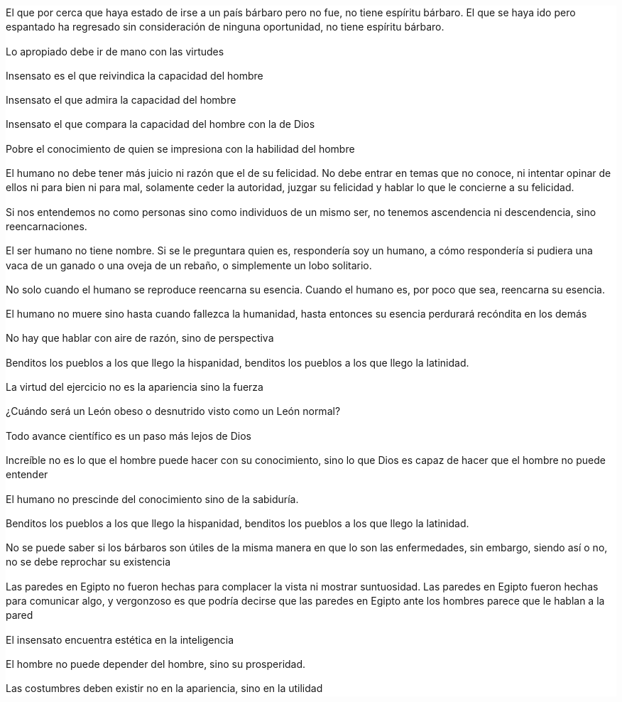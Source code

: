 El que por cerca que haya estado de irse a un país bárbaro pero no fue, no tiene espíritu bárbaro. El que se haya ido pero espantado ha regresado sin consideración de ninguna oportunidad, no tiene espíritu bárbaro. 

Lo apropiado debe ir de mano con las virtudes

Insensato es el que reivindica la capacidad del hombre 

Insensato el que admira la capacidad del hombre

Insensato el que compara la capacidad del hombre con la de Dios

Pobre el conocimiento de quien se impresiona con la habilidad del hombre

El humano no debe tener más juicio ni razón que el de su felicidad. No debe entrar en temas que no conoce, ni intentar opinar de ellos ni para bien ni para mal, solamente ceder la autoridad, juzgar su felicidad y hablar lo que le concierne a su felicidad.

Si nos entendemos no como personas sino como individuos de un mismo ser, no tenemos ascendencia ni descendencia, sino reencarnaciones.

El ser humano no tiene nombre. Si se le preguntara quien es, respondería soy un humano, a cómo respondería si pudiera una vaca de un ganado o una oveja de un rebaño, o simplemente un lobo solitario.

No solo cuando el humano se reproduce reencarna su esencia. Cuando el humano es, por poco que sea, reencarna su esencia.

El humano no muere sino hasta cuando fallezca la humanidad, hasta entonces su esencia perdurará recóndita en los demás 

No hay que hablar con aire de razón, sino de perspectiva

Benditos los pueblos a los que llego la hispanidad, benditos los pueblos a los que llego la latinidad.

La virtud del ejercicio no es la apariencia sino la fuerza

¿Cuándo será un León obeso o desnutrido visto como un León normal?

Todo avance científico es un paso más lejos de Dios

Increíble no es lo que el hombre puede hacer con su conocimiento, sino lo que Dios es capaz de hacer que el hombre no puede entender

El humano no prescinde del conocimiento sino de la sabiduría.

Benditos los pueblos a los que llego la hispanidad, benditos los pueblos a los que llego la latinidad.

No se puede saber si los bárbaros son útiles de la misma manera en que lo son las enfermedades, sin embargo, siendo así o no, no se debe reprochar su existencia

Las paredes en Egipto no fueron hechas para complacer la vista ni mostrar suntuosidad. Las paredes en Egipto fueron hechas para comunicar algo, y vergonzoso es que podría decirse que las paredes en Egipto ante los hombres parece que le hablan a la pared

El insensato encuentra estética en la inteligencia

El hombre no puede depender del hombre, sino su prosperidad.

Las costumbres deben existir no en la apariencia, sino en la utilidad
